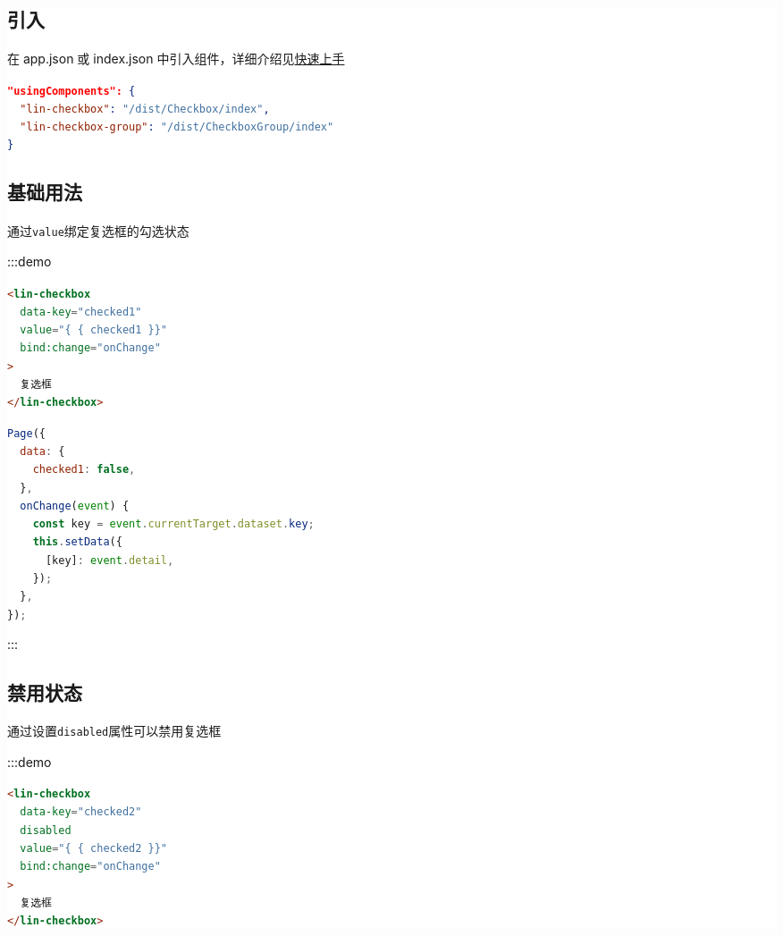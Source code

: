 ## 引入

在 app.json 或 index.json 中引入组件，详细介绍见[快速上手](/#/start)

```json
"usingComponents": {
  "lin-checkbox": "/dist/Checkbox/index",
  "lin-checkbox-group": "/dist/CheckboxGroup/index"
}
```

## 基础用法

通过`value`绑定复选框的勾选状态

:::demo

```html
<lin-checkbox
  data-key="checked1"
  value="{ { checked1 }}"
  bind:change="onChange"
>
  复选框
</lin-checkbox>
```

```javascript
Page({
  data: {
    checked1: false,
  },
  onChange(event) {
    const key = event.currentTarget.dataset.key;
    this.setData({
      [key]: event.detail,
    });
  },
});
```

:::

## 禁用状态

通过设置`disabled`属性可以禁用复选框

:::demo

```html
<lin-checkbox
  data-key="checked2"
  disabled
  value="{ { checked2 }}"
  bind:change="onChange"
>
  复选框
</lin-checkbox>
```

